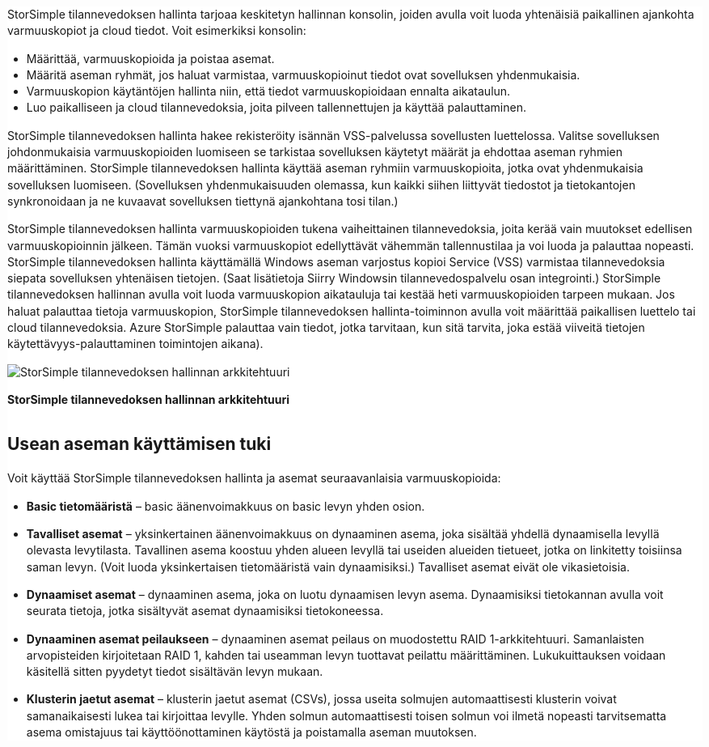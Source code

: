 StorSimple tilannevedoksen hallinta tarjoaa keskitetyn hallinnan konsolin, joiden avulla voit luoda yhtenäisiä paikallinen ajankohta varmuuskopiot ja cloud tiedot. Voit esimerkiksi konsolin:

- Määrittää, varmuuskopioida ja poistaa asemat.
- Määritä aseman ryhmät, jos haluat varmistaa, varmuuskopioinut tiedot ovat sovelluksen yhdenmukaisia.
- Varmuuskopion käytäntöjen hallinta niin, että tiedot varmuuskopioidaan ennalta aikataulun.
- Luo paikalliseen ja cloud tilannevedoksia, joita pilveen tallennettujen ja käyttää palauttaminen.

StorSimple tilannevedoksen hallinta hakee rekisteröity isännän VSS-palvelussa sovellusten luettelossa. Valitse sovelluksen johdonmukaisia varmuuskopioiden luomiseen se tarkistaa sovelluksen käytetyt määrät ja ehdottaa aseman ryhmien määrittäminen. StorSimple tilannevedoksen hallinta käyttää aseman ryhmiin varmuuskopioita, jotka ovat yhdenmukaisia sovelluksen luomiseen. (Sovelluksen yhdenmukaisuuden olemassa, kun kaikki siihen liittyvät tiedostot ja tietokantojen synkronoidaan ja ne kuvaavat sovelluksen tiettynä ajankohtana tosi tilan.) 

StorSimple tilannevedoksen hallinta varmuuskopioiden tukena vaiheittainen tilannevedoksia, joita kerää vain muutokset edellisen varmuuskopioinnin jälkeen. Tämän vuoksi varmuuskopiot edellyttävät vähemmän tallennustilaa ja voi luoda ja palauttaa nopeasti. StorSimple tilannevedoksen hallinta käyttämällä Windows aseman varjostus kopioi Service (VSS) varmistaa tilannevedoksia siepata sovelluksen yhtenäisen tietojen. (Saat lisätietoja Siirry Windowsin tilannevedospalvelu osan integrointi.) StorSimple tilannevedoksen hallinnan avulla voit luoda varmuuskopion aikatauluja tai kestää heti varmuuskopioiden tarpeen mukaan. Jos haluat palauttaa tietoja varmuuskopion, StorSimple tilannevedoksen hallinta-toiminnon avulla voit määrittää paikallisen luettelo tai cloud tilannevedoksia. Azure StorSimple palauttaa vain tiedot, jotka tarvitaan, kun sitä tarvita, joka estää viiveitä tietojen käytettävyys-palauttaminen toimintojen aikana).

![StorSimple tilannevedoksen hallinnan arkkitehtuuri](./media/storsimple-what-is-snapshot-manager/HCS_SSM_Overview.png)

**StorSimple tilannevedoksen hallinnan arkkitehtuuri** 

## <a name="support-for-multiple-volume-types"></a>Usean aseman käyttämisen tuki

Voit käyttää StorSimple tilannevedoksen hallinta ja asemat seuraavanlaisia varmuuskopioida: 

- **Basic tietomääristä** – basic äänenvoimakkuus on basic levyn yhden osion. 

- **Tavalliset asemat** – yksinkertainen äänenvoimakkuus on dynaaminen asema, joka sisältää yhdellä dynaamisella levyllä olevasta levytilasta. Tavallinen asema koostuu yhden alueen levyllä tai useiden alueiden tietueet, jotka on linkitetty toisiinsa saman levyn. (Voit luoda yksinkertaisen tietomääristä vain dynaamisiksi.) Tavalliset asemat eivät ole vikasietoisia.

- **Dynaamiset asemat** – dynaaminen asema, joka on luotu dynaamisen levyn asema. Dynaamisiksi tietokannan avulla voit seurata tietoja, jotka sisältyvät asemat dynaamisiksi tietokoneessa. 

- **Dynaaminen asemat peilaukseen** – dynaaminen asemat peilaus on muodostettu RAID 1-arkkitehtuuri. Samanlaisten arvopisteiden kirjoitetaan RAID 1, kahden tai useamman levyn tuottavat peilattu määrittäminen. Lukukuittauksen voidaan käsitellä sitten pyydetyt tiedot sisältävän levyn mukaan.

- **Klusterin jaetut asemat** – klusterin jaetut asemat (CSVs), jossa useita solmujen automaattisesti klusterin voivat samanaikaisesti lukea tai kirjoittaa levylle. Yhden solmun automaattisesti toisen solmun voi ilmetä nopeasti tarvitsematta asema omistajuus tai käyttöönottaminen käytöstä ja poistamalla aseman muutoksen. 
